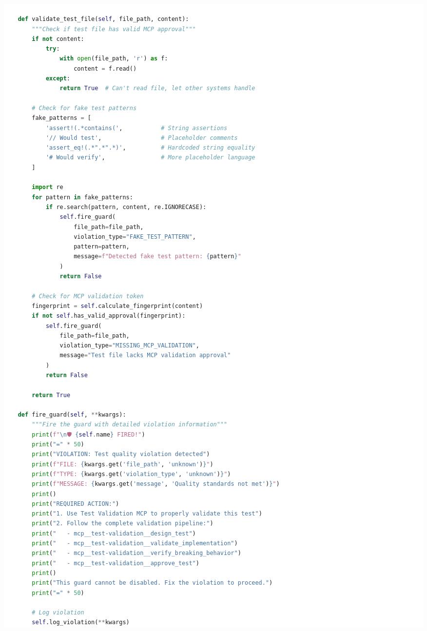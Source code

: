 ```python

    def validate_test_file(self, file_path, content):
        """Check if test file has valid MCP approval"""
        if not content:
            try:
                with open(file_path, 'r') as f:
                    content = f.read()
            except:
                return True  # Can't read file, let other systems handle

        # Check for fake test patterns
        fake_patterns = [
            'assert!(.*contains(',           # String assertions
            '// Would test',                 # Placeholder comments
            'assert_eq!(.*".*".*)',          # Hardcoded string equality
            '# Would verify',                # More placeholder language
        ]

        import re
        for pattern in fake_patterns:
            if re.search(pattern, content, re.IGNORECASE):
                self.fire_guard(
                    file_path=file_path,
                    violation_type="FAKE_TEST_PATTERN",
                    pattern=pattern,
                    message=f"Detected fake test pattern: {pattern}"
                )
                return False

        # Check for MCP validation token
        fingerprint = self.calculate_fingerprint(content)
        if not self.has_valid_approval(fingerprint):
            self.fire_guard(
                file_path=file_path,
                violation_type="MISSING_MCP_VALIDATION",
                message="Test file lacks MCP validation approval"
            )
            return False

        return True

    def fire_guard(self, **kwargs):
        """Fire the guard with detailed violation information"""
        print(f"\n🛡️ {self.name} FIRED!")
        print("=" * 50)
        print("VIOLATION: Test quality violation detected")
        print(f"FILE: {kwargs.get('file_path', 'unknown')}")
        print(f"TYPE: {kwargs.get('violation_type', 'unknown')}")
        print(f"MESSAGE: {kwargs.get('message', 'Quality standards not met')}")
        print()
        print("REQUIRED ACTION:")
        print("1. Use Test Validation MCP to properly validate this test")
        print("2. Follow the complete validation pipeline:")
        print("   - mcp__test-validation__design_test")
        print("   - mcp__test-validation__validate_implementation")
        print("   - mcp__test-validation__verify_breaking_behavior")
        print("   - mcp__test-validation__approve_test")
        print()
        print("This guard cannot be disabled. Fix the violation to proceed.")
        print("=" * 50)

        # Log violation
        self.log_violation(**kwargs)
```